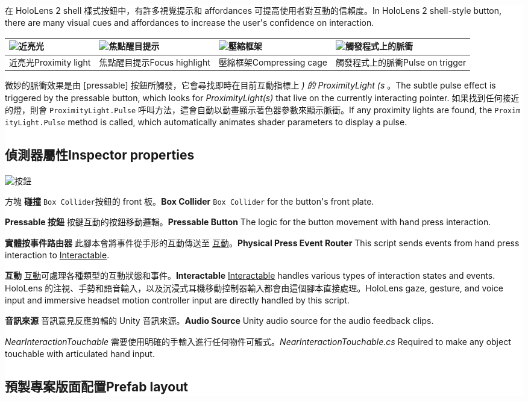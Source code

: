 <span data-ttu-id="9f2ee-188">在 HoloLens 2 shell 樣式按鈕中，有許多視覺提示和 affordances 可提高使用者對互動的信賴度。</span><span class="sxs-lookup"><span data-stu-id="9f2ee-188">In HoloLens 2 shell-style button, there are many visual cues and affordances to increase the user's confidence on interaction.</span></span>

|  ![近亮光](Images/Button/ux_button_affordance_proximitylight.jpg) | ![焦點醒目提示](Images/Button/ux_button_affordance_focushighlight.jpg)  | ![壓縮框架](Images/Button/ux_button_affordance_compression.jpg) | ![觸發程式上的脈衝](Images/Button/ux_button_affordance_pulse.jpg) |
|:--- | :--- | :--- | :--- |
| <span data-ttu-id="9f2ee-193">近亮光</span><span class="sxs-lookup"><span data-stu-id="9f2ee-193">Proximity light</span></span> | <span data-ttu-id="9f2ee-194">焦點醒目提示</span><span class="sxs-lookup"><span data-stu-id="9f2ee-194">Focus highlight</span></span> | <span data-ttu-id="9f2ee-195">壓縮框架</span><span class="sxs-lookup"><span data-stu-id="9f2ee-195">Compressing cage</span></span> | <span data-ttu-id="9f2ee-196">觸發程式上的脈衝</span><span class="sxs-lookup"><span data-stu-id="9f2ee-196">Pulse on trigger</span></span> |

<span data-ttu-id="9f2ee-197">微妙的脈衝效果是由 [pressable] 按鈕所觸發，它會尋找即時在目前互動指標上 *) 的 ProximityLight (s* 。</span><span class="sxs-lookup"><span data-stu-id="9f2ee-197">The subtle pulse effect is triggered by the pressable button, which looks for *ProximityLight(s)* that live on the currently interacting pointer.</span></span> <span data-ttu-id="9f2ee-198">如果找到任何接近的燈，則會 `ProximityLight.Pulse` 呼叫方法，這會自動以動畫顯示著色器參數來顯示脈衝。</span><span class="sxs-lookup"><span data-stu-id="9f2ee-198">If any proximity lights are found, the `ProximityLight.Pulse` method is called, which automatically animates shader parameters to display a pulse.</span></span>

## <a name="inspector-properties"></a><span data-ttu-id="9f2ee-199">偵測器屬性</span><span class="sxs-lookup"><span data-stu-id="9f2ee-199">Inspector properties</span></span>

![按鈕](Images/Button/MRTK_Button_Structure.png)

<span data-ttu-id="9f2ee-201">方塊 **碰撞** 
 `Box Collider`按鈕的 front 板。</span><span class="sxs-lookup"><span data-stu-id="9f2ee-201">**Box Collider**
`Box Collider` for the button's front plate.</span></span>

<span data-ttu-id="9f2ee-202">**Pressable 按鈕** 按鍵互動的按鈕移動邏輯。</span><span class="sxs-lookup"><span data-stu-id="9f2ee-202">**Pressable Button** The logic for the button movement with hand press interaction.</span></span>

<span data-ttu-id="9f2ee-203">**實體按事件路由器** 此腳本會將事件從手形的互動傳送至 [互動](README_Interactable.md)。</span><span class="sxs-lookup"><span data-stu-id="9f2ee-203">**Physical Press Event Router** This script sends events from hand press interaction to [Interactable](README_Interactable.md).</span></span>

<span data-ttu-id="9f2ee-204">**互動** 
[互動](README_Interactable.md)可處理各種類型的互動狀態和事件。</span><span class="sxs-lookup"><span data-stu-id="9f2ee-204">**Interactable**
[Interactable](README_Interactable.md) handles various types of interaction states and events.</span></span> <span data-ttu-id="9f2ee-205">HoloLens 的注視、手勢和語音輸入，以及沉浸式耳機移動控制器輸入都會由這個腳本直接處理。</span><span class="sxs-lookup"><span data-stu-id="9f2ee-205">HoloLens gaze, gesture, and voice input and immersive headset motion controller input are directly handled by this script.</span></span>

<span data-ttu-id="9f2ee-206">**音訊來源** 音訊意見反應剪輯的 Unity 音訊來源。</span><span class="sxs-lookup"><span data-stu-id="9f2ee-206">**Audio Source** Unity audio source for the audio feedback clips.</span></span>

<span data-ttu-id="9f2ee-207">*NearInteractionTouchable* 需要使用明確的手輸入進行任何物件可觸式。</span><span class="sxs-lookup"><span data-stu-id="9f2ee-207">*NearInteractionTouchable.cs* Required to make any object touchable with articulated hand input.</span></span>

## <a name="prefab-layout"></a><span data-ttu-id="9f2ee-208">預製專案版面配置</span><span class="sxs-lookup"><span data-stu-id="9f2ee-208">Prefab layout</span></span>
